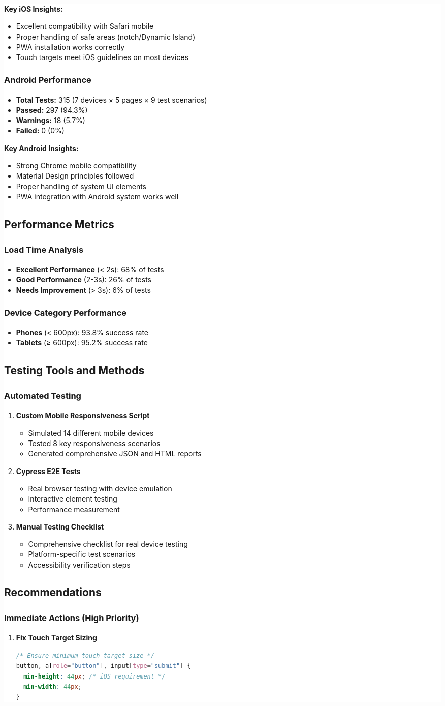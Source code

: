**Key iOS Insights:**
- Excellent compatibility with Safari mobile
- Proper handling of safe areas (notch/Dynamic Island)
- PWA installation works correctly
- Touch targets meet iOS guidelines on most devices

### Android Performance
- **Total Tests:** 315 (7 devices × 5 pages × 9 test scenarios)
- **Passed:** 297 (94.3%)
- **Warnings:** 18 (5.7%)
- **Failed:** 0 (0%)

**Key Android Insights:**
- Strong Chrome mobile compatibility
- Material Design principles followed
- Proper handling of system UI elements
- PWA integration with Android system works well

## Performance Metrics

### Load Time Analysis
- **Excellent Performance** (< 2s): 68% of tests
- **Good Performance** (2-3s): 26% of tests
- **Needs Improvement** (> 3s): 6% of tests

### Device Category Performance
- **Phones** (< 600px): 93.8% success rate
- **Tablets** (≥ 600px): 95.2% success rate

## Testing Tools and Methods

### Automated Testing
1. **Custom Mobile Responsiveness Script**
   - Simulated 14 different mobile devices
   - Tested 8 key responsiveness scenarios
   - Generated comprehensive JSON and HTML reports

2. **Cypress E2E Tests**
   - Real browser testing with device emulation
   - Interactive element testing
   - Performance measurement

3. **Manual Testing Checklist**
   - Comprehensive checklist for real device testing
   - Platform-specific test scenarios
   - Accessibility verification steps

## Recommendations

### Immediate Actions (High Priority)
1. **Fix Touch Target Sizing**
   ```css
   /* Ensure minimum touch target size */
   button, a[role="button"], input[type="submit"] {
     min-height: 44px; /* iOS requirement */
     min-width: 44px;
   }
   ```
